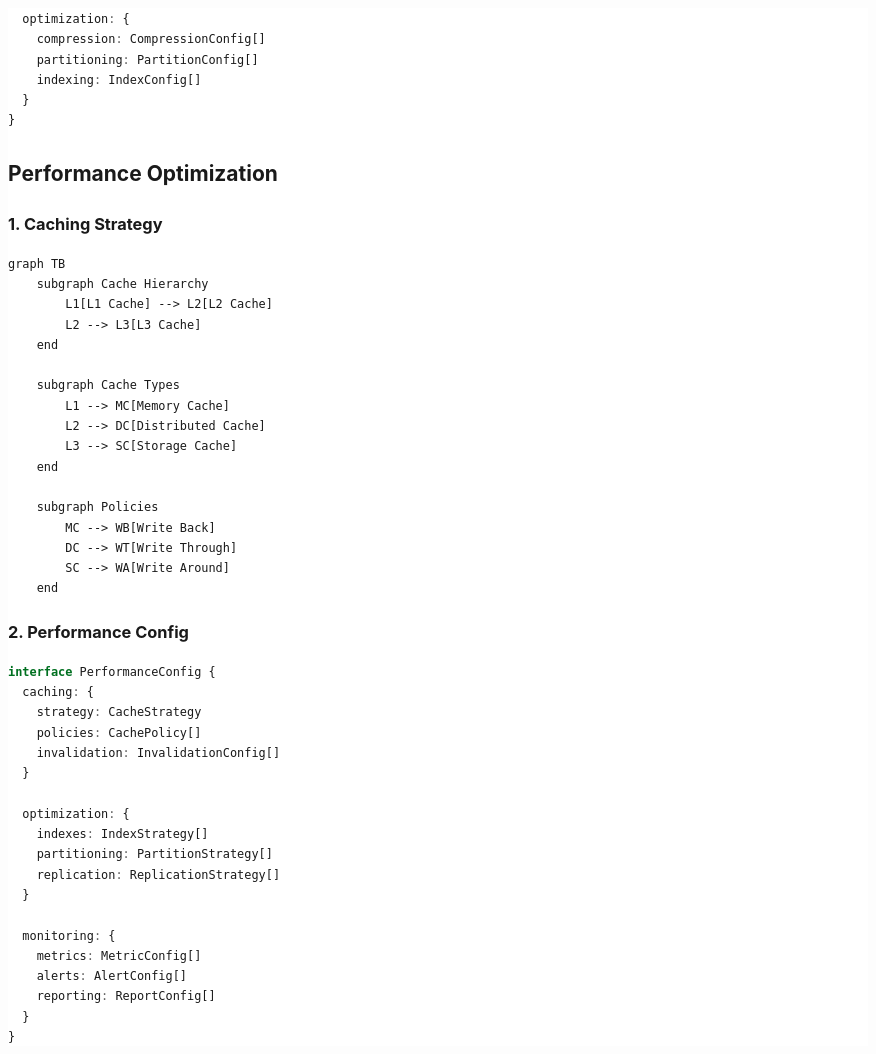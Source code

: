 ```typescript
  optimization: {
    compression: CompressionConfig[]
    partitioning: PartitionConfig[]
    indexing: IndexConfig[]
  }
}
```

## Performance Optimization

### 1. Caching Strategy
```mermaid
graph TB
    subgraph Cache Hierarchy
        L1[L1 Cache] --> L2[L2 Cache]
        L2 --> L3[L3 Cache]
    end
    
    subgraph Cache Types
        L1 --> MC[Memory Cache]
        L2 --> DC[Distributed Cache]
        L3 --> SC[Storage Cache]
    end
    
    subgraph Policies
        MC --> WB[Write Back]
        DC --> WT[Write Through]
        SC --> WA[Write Around]
    end
```

### 2. Performance Config
```typescript
interface PerformanceConfig {
  caching: {
    strategy: CacheStrategy
    policies: CachePolicy[]
    invalidation: InvalidationConfig[]
  }

  optimization: {
    indexes: IndexStrategy[]
    partitioning: PartitionStrategy[]
    replication: ReplicationStrategy[]
  }

  monitoring: {
    metrics: MetricConfig[]
    alerts: AlertConfig[]
    reporting: ReportConfig[]
  }
}
```
